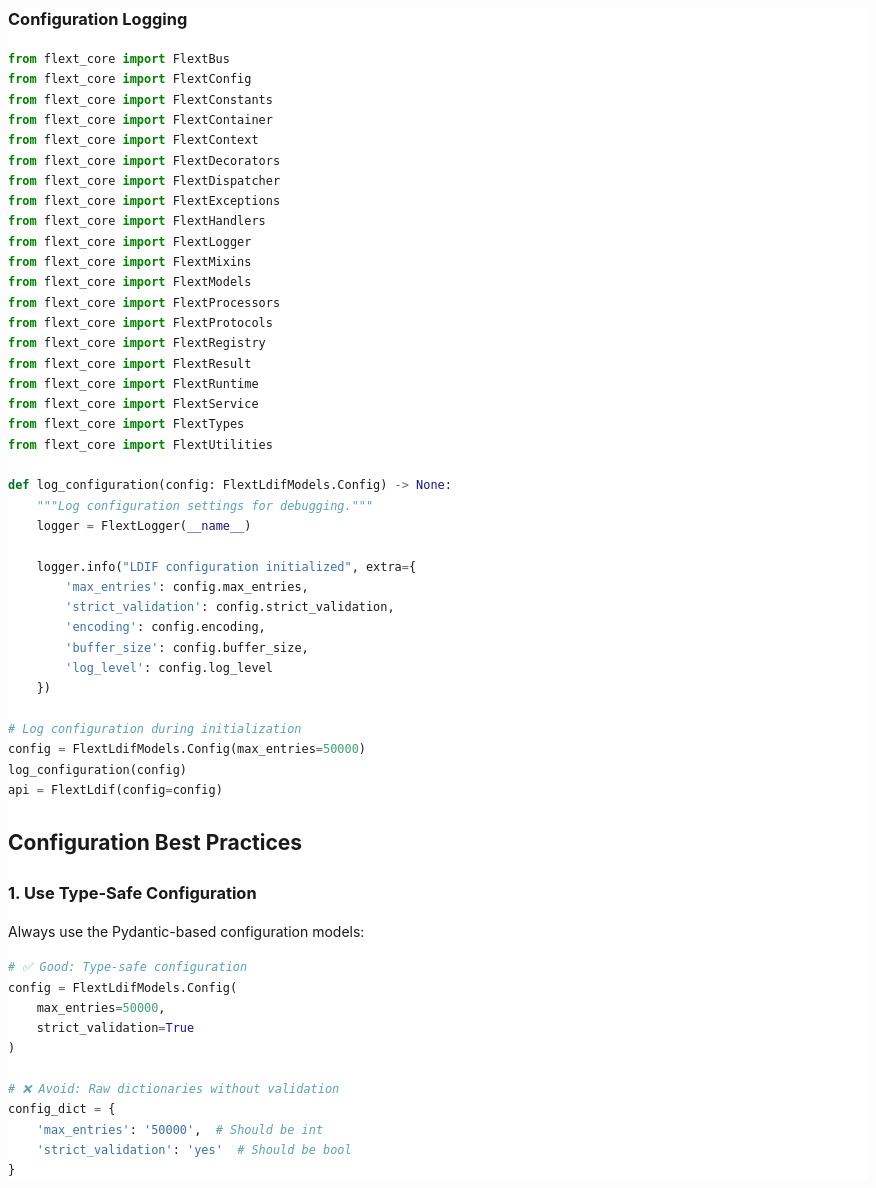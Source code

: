 ### Configuration Logging

```python
from flext_core import FlextBus
from flext_core import FlextConfig
from flext_core import FlextConstants
from flext_core import FlextContainer
from flext_core import FlextContext
from flext_core import FlextDecorators
from flext_core import FlextDispatcher
from flext_core import FlextExceptions
from flext_core import FlextHandlers
from flext_core import FlextLogger
from flext_core import FlextMixins
from flext_core import FlextModels
from flext_core import FlextProcessors
from flext_core import FlextProtocols
from flext_core import FlextRegistry
from flext_core import FlextResult
from flext_core import FlextRuntime
from flext_core import FlextService
from flext_core import FlextTypes
from flext_core import FlextUtilities

def log_configuration(config: FlextLdifModels.Config) -> None:
    """Log configuration settings for debugging."""
    logger = FlextLogger(__name__)

    logger.info("LDIF configuration initialized", extra={
        'max_entries': config.max_entries,
        'strict_validation': config.strict_validation,
        'encoding': config.encoding,
        'buffer_size': config.buffer_size,
        'log_level': config.log_level
    })

# Log configuration during initialization
config = FlextLdifModels.Config(max_entries=50000)
log_configuration(config)
api = FlextLdif(config=config)
```

## Configuration Best Practices

### 1. Use Type-Safe Configuration

Always use the Pydantic-based configuration models:

```python
# ✅ Good: Type-safe configuration
config = FlextLdifModels.Config(
    max_entries=50000,
    strict_validation=True
)

# ❌ Avoid: Raw dictionaries without validation
config_dict = {
    'max_entries': '50000',  # Should be int
    'strict_validation': 'yes'  # Should be bool
}
```
